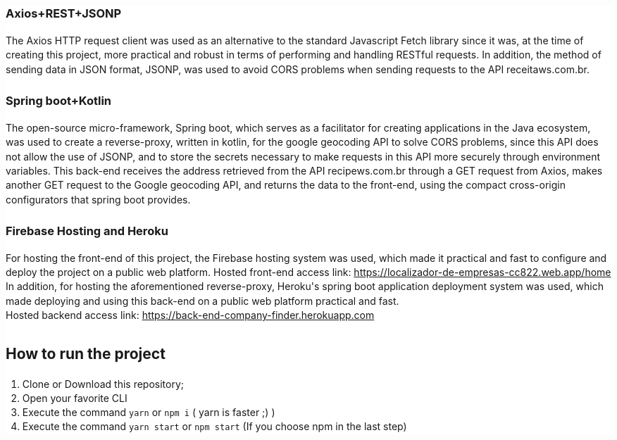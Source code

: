 ### Axios+REST+JSONP
The Axios HTTP request client was used as an alternative to the standard Javascript Fetch library since it was, at the time of creating this project, more practical and robust in terms of performing and handling RESTful requests. In addition, the method of sending data in JSON format, JSONP, was used to avoid CORS problems when sending requests to the API receitaws.com.br. 

### Spring boot+Kotlin
The open-source micro-framework, Spring boot, which serves as a facilitator for creating applications in the Java ecosystem, was used to create a reverse-proxy, written in kotlin, for the google geocoding API to solve CORS problems, since this API does not allow the use of JSONP, and to store the secrets necessary to make requests in this API more securely through environment variables. This back-end receives the address retrieved from the API recipews.com.br through a GET request from Axios, makes another GET request to the Google geocoding API, and returns the data to the front-end, using the compact cross-origin configurators that spring boot provides. 

### Firebase Hosting and Heroku
For hosting the front-end of this project, the Firebase hosting system was used, which made it practical and fast to configure and deploy the project on a public web platform. 
Hosted front-end access link: https://localizador-de-empresas-cc822.web.app/home   
In addition, for hosting the aforementioned reverse-proxy, Heroku's spring boot application deployment system was used, which made deploying and using this back-end on a public web platform practical and fast.  
Hosted backend access link: https://back-end-company-finder.herokuapp.com  

## How to run the project
1. Clone or Download this repository;
2. Open your favorite CLI
3. Execute the command ``` yarn ``` or ``` npm i ``` ( yarn is faster ;) )
4. Execute the command ``` yarn start ``` or ``` npm start ``` (If you choose npm in the last step)
